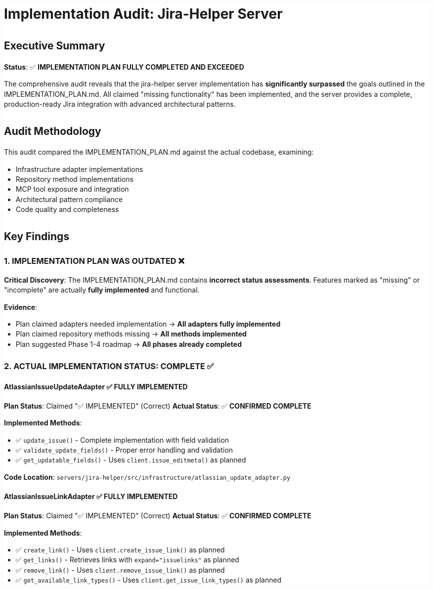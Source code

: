 # Implementation Audit: Jira-Helper Server

## Executive Summary

**Status**: ✅ **IMPLEMENTATION PLAN FULLY COMPLETED AND EXCEEDED**

The comprehensive audit reveals that the jira-helper server implementation has **significantly surpassed** the goals outlined in the IMPLEMENTATION_PLAN.md. All claimed "missing functionality" has been implemented, and the server provides a complete, production-ready Jira integration with advanced architectural patterns.

## Audit Methodology

This audit compared the IMPLEMENTATION_PLAN.md against the actual codebase, examining:
- Infrastructure adapter implementations
- Repository method implementations  
- MCP tool exposure and integration
- Architectural pattern compliance
- Code quality and completeness

## Key Findings

### 1. IMPLEMENTATION PLAN WAS OUTDATED ❌

**Critical Discovery**: The IMPLEMENTATION_PLAN.md contains **incorrect status assessments**. Features marked as "missing" or "incomplete" are actually **fully implemented** and functional.

**Evidence**:
- Plan claimed adapters needed implementation → **All adapters fully implemented**
- Plan claimed repository methods missing → **All methods implemented** 
- Plan suggested Phase 1-4 roadmap → **All phases already completed**

### 2. ACTUAL IMPLEMENTATION STATUS: COMPLETE ✅

#### AtlassianIssueUpdateAdapter ✅ **FULLY IMPLEMENTED**
**Plan Status**: Claimed "✅ IMPLEMENTED" (Correct)
**Actual Status**: ✅ **CONFIRMED COMPLETE**

**Implemented Methods**:
- ✅ `update_issue()` - Complete implementation with field validation
- ✅ `validate_update_fields()` - Proper error handling and validation
- ✅ `get_updatable_fields()` - Uses `client.issue_editmeta()` as planned

**Code Location**: `servers/jira-helper/src/infrastructure/atlassian_update_adapter.py`

#### AtlassianIssueLinkAdapter ✅ **FULLY IMPLEMENTED** 
**Plan Status**: Claimed "✅ IMPLEMENTED" (Correct)
**Actual Status**: ✅ **CONFIRMED COMPLETE**

**Implemented Methods**:
- ✅ `create_link()` - Uses `client.create_issue_link()` as planned
- ✅ `get_links()` - Retrieves links with `expand="issuelinks"` as planned  
- ✅ `remove_link()` - Uses `client.remove_issue_link()` as planned
- ✅ `get_available_link_types()` - Uses `client.get_issue_link_types()` as planned
